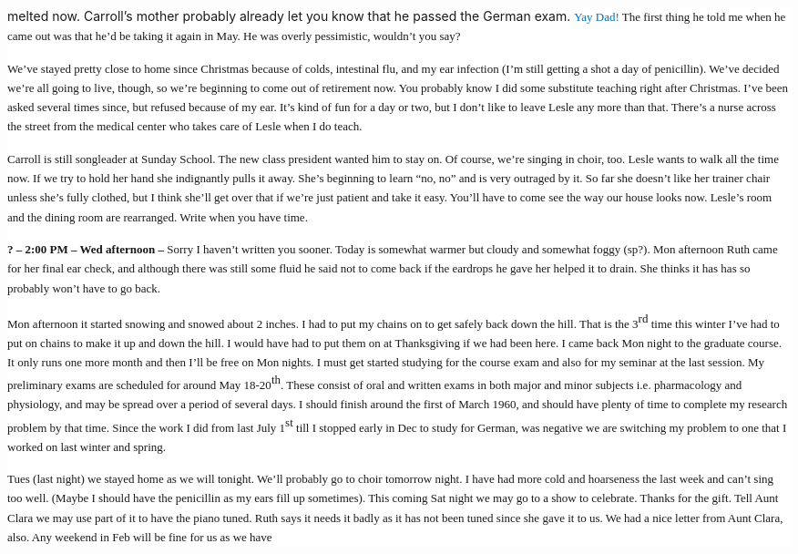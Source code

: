 melted now. Carroll’s mother probably already let you know that he
passed the German exam. </FONT></FONT><FONT COLOR="#0070c0"><FONT FACE="Century Schoolbook, serif"><FONT SIZE=2>Yay
Dad! </FONT></FONT></FONT><FONT FACE="Century Schoolbook, serif"><FONT SIZE=2>The
first thing he told me when he came out was that he’d be taking it
again in May. He was overly pessimistic, wouldn’t you say?</FONT></FONT></P>
<P STYLE="margin-bottom: 0.11in"><FONT FACE="Century Schoolbook, serif"><FONT SIZE=2>We’ve
stayed pretty close to home since Christmas because of colds,
intestinal flu, and my ear infection (I’m still getting a shot a
day of penicillin). We’ve decided we’re all going to live,
though, so we’re beginning to come out of retirement now. You
probably know I did some substitute teaching right after Christmas.
I’ve been asked several times since, but refused because of my ear.
It’s kind of fun for a day or two, but I don’t like to leave
Lesle any more than that. There’s a nurse across the street from
the medical center who takes care of Lesle when I do teach.</FONT></FONT></P>
<P STYLE="margin-bottom: 0.11in"><FONT FACE="Century Schoolbook, serif"><FONT SIZE=2>Carroll
is still songleader at Sunday School. The new class president wanted
him to stay on. Of course, we’re singing in choir, too. Lesle wants
to walk all the time now. If we try to hold her hand she indignantly
pulls it away. She’s beginning to learn “no, no” and is very
outraged by it. So far she doesn’t like her trainer chair unless
she’s fully clothed, but I think she’ll get over that if we’re
just patient and take it easy. You’ll have to come see the way our
house looks now. Lesle’s room and the dining room are rearranged.
Write when you have time.</FONT></FONT></P>
<P STYLE="margin-bottom: 0.11in"><FONT FACE="Century Schoolbook, serif"><FONT SIZE=2><B>?
– 2:00 PM – Wed afternoon – </B></FONT></FONT><FONT FACE="Century Schoolbook, serif"><FONT SIZE=2>Sorry
I haven’t written you sooner. Today is somewhat warmer but cloudy
and somewhat foggy (sp?). Mon afternoon Ruth came for her final ear
check, and although there was still some fluid he said not to come
back if the eardrops he gave her helped it to drain. She thinks it
has has so probably won’t have to go back.</FONT></FONT></P>
<P STYLE="margin-bottom: 0.11in"><FONT FACE="Century Schoolbook, serif"><FONT SIZE=2>Mon
afternoon it started snowing and snowed about 2 inches. I had to put
my chains on to get safely back down the hill. That is the 3</FONT></FONT><SUP><FONT FACE="Century Schoolbook, serif"><FONT SIZE=2>rd</FONT></FONT></SUP><FONT FACE="Century Schoolbook, serif"><FONT SIZE=2>
time this winter I’ve had to put on chains to make it up and down
the hill. I would have had to put them on at Thanksgiving if we had
been here. I came back Mon night to the graduate course. It only runs
one more month and then I’ll be free on Mon nights. I must get
started studying for the course exam and also for my seminar at the
last session. My preliminary exams are scheduled for around May
18-20</FONT></FONT><SUP><FONT FACE="Century Schoolbook, serif"><FONT SIZE=2>th</FONT></FONT></SUP><FONT FACE="Century Schoolbook, serif"><FONT SIZE=2>.
These consist of oral and written exams in both major and minor
subjects i.e. pharmacology and physiology, and may be spread over a
period of several days. I should finish around the first of March
1960, and should have plenty of time to complete my research problem
by that time. Since the work I did from last July 1</FONT></FONT><SUP><FONT FACE="Century Schoolbook, serif"><FONT SIZE=2>st</FONT></FONT></SUP><FONT FACE="Century Schoolbook, serif"><FONT SIZE=2>
till I stopped early in Dec to study for German, was negative we are
switching my problem to one that I worked on last winter and spring.</FONT></FONT></P>
<P STYLE="margin-bottom: 0.11in"><FONT FACE="Century Schoolbook, serif"><FONT SIZE=2>Tues
(last night) we stayed home as we will tonight. We’ll probably go
to choir tomorrow night. I have had more cold and hoarseness the last
week and can’t sing too well. (Maybe I should have the penicillin
as my ears fill up sometimes). This coming Sat night we may go to a
show to celebrate. Thanks for the gift. Tell Aunt Clara we may use
part of it to have the piano tuned. Ruth says it needs it badly as it
has not been tuned since she gave it to us. We had a nice letter from
Aunt Clara, also. Any weekend in Feb will be fine for us as we have